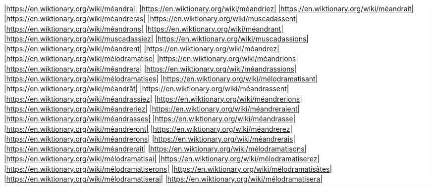 |https://en.wiktionary.org/wiki/méandrai|
|https://en.wiktionary.org/wiki/méandriez|
|https://en.wiktionary.org/wiki/méandrait|
|https://en.wiktionary.org/wiki/méandreras|
|https://en.wiktionary.org/wiki/muscadassent|
|https://en.wiktionary.org/wiki/méandrons|
|https://en.wiktionary.org/wiki/méandrant|
|https://en.wiktionary.org/wiki/muscadassiez|
|https://en.wiktionary.org/wiki/muscadassions|
|https://en.wiktionary.org/wiki/méandrent|
|https://en.wiktionary.org/wiki/méandrez|
|https://en.wiktionary.org/wiki/mélodramatise|
|https://en.wiktionary.org/wiki/méandrions|
|https://en.wiktionary.org/wiki/méandrera|
|https://en.wiktionary.org/wiki/méandrassions|
|https://en.wiktionary.org/wiki/mélodramatises|
|https://en.wiktionary.org/wiki/mélodramatisant|
|https://en.wiktionary.org/wiki/méandrât|
|https://en.wiktionary.org/wiki/méandrassent|
|https://en.wiktionary.org/wiki/méandrassiez|
|https://en.wiktionary.org/wiki/méandrerions|
|https://en.wiktionary.org/wiki/méandreriez|
|https://en.wiktionary.org/wiki/méandreraient|
|https://en.wiktionary.org/wiki/méandrasses|
|https://en.wiktionary.org/wiki/méandrasse|
|https://en.wiktionary.org/wiki/méandreront|
|https://en.wiktionary.org/wiki/méandrerez|
|https://en.wiktionary.org/wiki/méandrerons|
|https://en.wiktionary.org/wiki/méandrerais|
|https://en.wiktionary.org/wiki/méandrerait|
|https://en.wiktionary.org/wiki/mélodramatisons|
|https://en.wiktionary.org/wiki/mélodramatisai|
|https://en.wiktionary.org/wiki/mélodramatiserez|
|https://en.wiktionary.org/wiki/mélodramatiserons|
|https://en.wiktionary.org/wiki/mélodramatisâtes|
|https://en.wiktionary.org/wiki/mélodramatiserai|
|https://en.wiktionary.org/wiki/mélodramatisera|